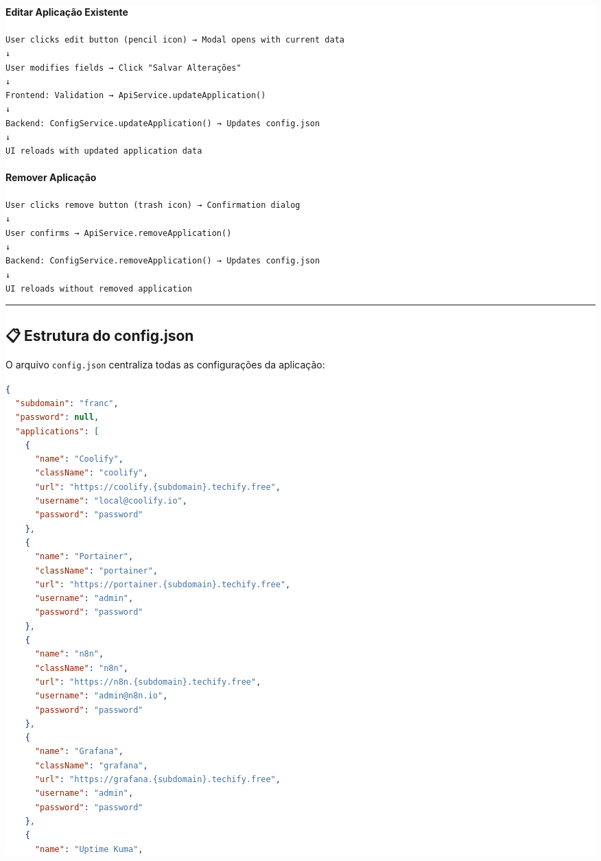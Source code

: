 #### Editar Aplicação Existente
```
User clicks edit button (pencil icon) → Modal opens with current data
↓
User modifies fields → Click "Salvar Alterações"
↓
Frontend: Validation → ApiService.updateApplication()
↓
Backend: ConfigService.updateApplication() → Updates config.json
↓
UI reloads with updated application data
```

#### Remover Aplicação
```
User clicks remove button (trash icon) → Confirmation dialog
↓
User confirms → ApiService.removeApplication()
↓
Backend: ConfigService.removeApplication() → Updates config.json
↓
UI reloads without removed application
```

---

## 📋 Estrutura do config.json

O arquivo `config.json` centraliza todas as configurações da aplicação:

```json
{
  "subdomain": "franc",
  "password": null,
  "applications": [
    {
      "name": "Coolify",
      "className": "coolify",
      "url": "https://coolify.{subdomain}.techify.free",
      "username": "local@coolify.io",
      "password": "password"
    },
    {
      "name": "Portainer",
      "className": "portainer", 
      "url": "https://portainer.{subdomain}.techify.free",
      "username": "admin",
      "password": "password"
    },
    {
      "name": "n8n",
      "className": "n8n",
      "url": "https://n8n.{subdomain}.techify.free",
      "username": "admin@n8n.io",
      "password": "password"
    },
    {
      "name": "Grafana",
      "className": "grafana",
      "url": "https://grafana.{subdomain}.techify.free", 
      "username": "admin",
      "password": "password"
    },
    {
      "name": "Uptime Kuma",
```